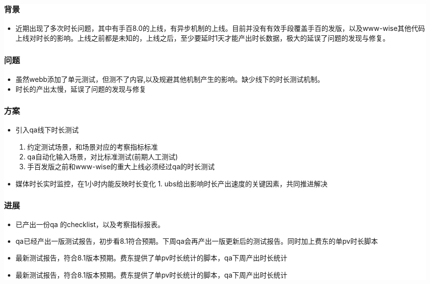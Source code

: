 ### 背景 

* 近期出现了多次时长问题，其中有手百8.0的上线，有异步机制的上线。目前并没有有效手段覆盖手百的发版，以及www-wise其他代码上线对时长的影响。上线之前都是未知的，上线之后，至少要延时1天才能产出时长数据，极大的延误了问题的发现与修复。

### 问题

* 虽然webb添加了单元测试，但测不了内容,以及规避其他机制产生的影响。缺少线下的时长测试机制。
* 时长的产出太慢，延误了问题的发现与修复

### 方案

* 引入qa线下时长测试
    1. 约定测试场景，和场景对应的考察指标标准
    2. qa自动化输入场景，对比标准测试(前期人工测试)
    3. 手百发版之前和www-wise的重大上线必须经过qa的时长测试


* 媒体时长实时监控，在1小时内能反映时长变化 1. ubs给出影响时长产出速度的关键因素，共同推进解决


### 进展

* 已产出一份qa 的checklist，以及考察指标报表。

* <span >qa已经产出一版测试报告，初步看8.1符合预期。下周qa会再产出一版更新后的测试报告。同时加上费东的单pv时长脚本<span>

* <span>最新测试报告，符合8.1版本预期。费东提供了单pv时长统计的脚本，qa下周产出时长统计<span>

* <span>最新测试报告，符合8.1版本预期。费东提供了单pv时长统计的脚本，qa下周产出时长统计<span>



